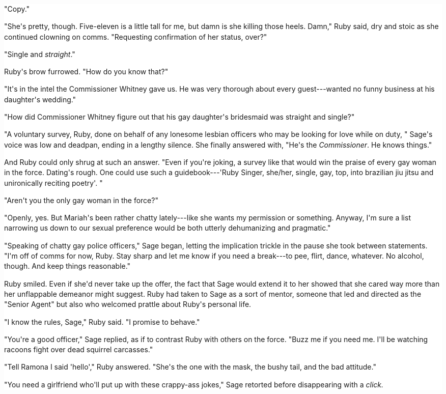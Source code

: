"Copy."

"She's pretty, though. Five-eleven is a little tall for me, but damn is
she killing those heels. Damn," Ruby said, dry and stoic as she
continued clowning on comms. "Requesting confirmation of her status,
over?"

"Single and *straight*."

Ruby's brow furrowed. "How do you know that?"

"It's in the intel the Commissioner Whitney gave us. He was very
thorough about every guest---wanted no funny business at his daughter's
wedding."

"How did Commissioner Whitney figure out that his gay daughter's
bridesmaid was straight and single?"

"A voluntary survey, Ruby, done on behalf of any lonesome lesbian
officers who may be looking for love while on duty, " Sage's voice was
low and deadpan, ending in a lengthy silence. She finally answered with,
"He's the *Commissioner*. He knows things."

And Ruby could only shrug at such an answer. "Even if you're joking, a
survey like that would win the praise of every gay woman in the force.
Dating's rough. One could use such a guidebook---'Ruby Singer, she/her,
single, gay, top, into brazilian jiu jitsu and unironically reciting
poetry'. "

"Aren't you the only gay woman in the force?"

"Openly, yes. But Mariah's been rather chatty lately---like she wants my
permission or something. Anyway, I'm sure a list narrowing us down to
our sexual preference would be both utterly dehumanizing and pragmatic."

"Speaking of chatty gay police officers," Sage began, letting the
implication trickle in the pause she took between statements. "I'm off
of comms for now, Ruby. Stay sharp and let me know if you need a
break---to pee, flirt, dance, whatever. No alcohol, though. And keep
things reasonable."

Ruby smiled. Even if she'd never take up the offer, the fact that Sage
would extend it to her showed that she cared way more than her
unflappable demeanor might suggest. Ruby had taken to Sage as a sort of
mentor, someone that led and directed as the "Senior Agent" but also who
welcomed prattle about Ruby's personal life.

"I know the rules, Sage," Ruby said. "I promise to behave."

"You're a good officer," Sage replied, as if to contrast Ruby with
others on the force. "Buzz me if you need me. I'll be watching racoons
fight over dead squirrel carcasses."

"Tell Ramona I said 'hello'," Ruby answered. "She's the one with the
mask, the bushy tail, and the bad attitude."

"You need a girlfriend who'll put up with these crappy-ass jokes," Sage
retorted before disappearing with a *click.*
